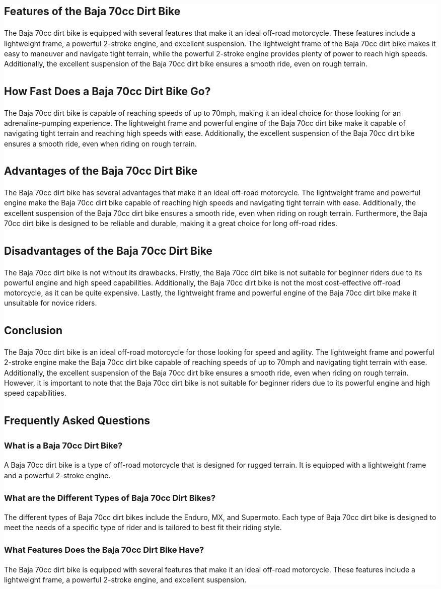 <h2>Features of the Baja 70cc Dirt Bike</h2>

<p>The Baja 70cc dirt bike is equipped with several features that make it an ideal off-road motorcycle. These features include a lightweight frame, a powerful 2-stroke engine, and excellent suspension. The lightweight frame of the Baja 70cc dirt bike makes it easy to maneuver and navigate tight terrain, while the powerful 2-stroke engine provides plenty of power to reach high speeds. Additionally, the excellent suspension of the Baja 70cc dirt bike ensures a smooth ride, even on rough terrain.</p>

<h2>How Fast Does a Baja 70cc Dirt Bike Go?</h2>

<p>The Baja 70cc dirt bike is capable of reaching speeds of up to 70mph, making it an ideal choice for those looking for an adrenaline-pumping experience. The lightweight frame and powerful engine of the Baja 70cc dirt bike make it capable of navigating tight terrain and reaching high speeds with ease. Additionally, the excellent suspension of the Baja 70cc dirt bike ensures a smooth ride, even when riding on rough terrain.</p>

<h2>Advantages of the Baja 70cc Dirt Bike</h2>

<p>The Baja 70cc dirt bike has several advantages that make it an ideal off-road motorcycle. The lightweight frame and powerful engine make the Baja 70cc dirt bike capable of reaching high speeds and navigating tight terrain with ease. Additionally, the excellent suspension of the Baja 70cc dirt bike ensures a smooth ride, even when riding on rough terrain. Furthermore, the Baja 70cc dirt bike is designed to be reliable and durable, making it a great choice for long off-road rides.</p>

<h2>Disadvantages of the Baja 70cc Dirt Bike</h2>

<p>The Baja 70cc dirt bike is not without its drawbacks. Firstly, the Baja 70cc dirt bike is not suitable for beginner riders due to its powerful engine and high speed capabilities. Additionally, the Baja 70cc dirt bike is not the most cost-effective off-road motorcycle, as it can be quite expensive. Lastly, the lightweight frame and powerful engine of the Baja 70cc dirt bike make it unsuitable for novice riders.</p>

<h2>Conclusion</h2>

<p>The Baja 70cc dirt bike is an ideal off-road motorcycle for those looking for speed and agility. The lightweight frame and powerful 2-stroke engine make the Baja 70cc dirt bike capable of reaching speeds of up to 70mph and navigating tight terrain with ease. Additionally, the excellent suspension of the Baja 70cc dirt bike ensures a smooth ride, even when riding on rough terrain. However, it is important to note that the Baja 70cc dirt bike is not suitable for beginner riders due to its powerful engine and high speed capabilities.</p>

<h2>Frequently Asked Questions</h2>

<h3>What is a Baja 70cc Dirt Bike?</h3>

<p>A Baja 70cc dirt bike is a type of off-road motorcycle that is designed for rugged terrain. It is equipped with a lightweight frame and a powerful 2-stroke engine.</p>

<h3>What are the Different Types of Baja 70cc Dirt Bikes?</h3>

<p>The different types of Baja 70cc dirt bikes include the Enduro, MX, and Supermoto. Each type of Baja 70cc dirt bike is designed to meet the needs of a specific type of rider and is tailored to best fit their riding style.</p>

<h3>What Features Does the Baja 70cc Dirt Bike Have?</h3>

<p>The Baja 70cc dirt bike is equipped with several features that make it an ideal off-road motorcycle. These features include a lightweight frame, a powerful 2-stroke engine, and excellent suspension.</p>
